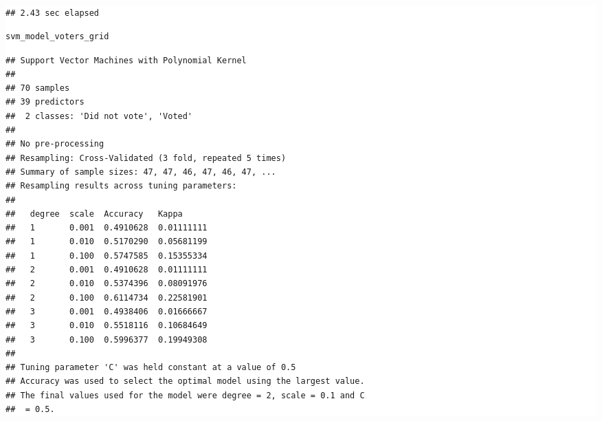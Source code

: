     ## 2.43 sec elapsed

``` r
svm_model_voters_grid
```

    ## Support Vector Machines with Polynomial Kernel 
    ## 
    ## 70 samples
    ## 39 predictors
    ##  2 classes: 'Did not vote', 'Voted' 
    ## 
    ## No pre-processing
    ## Resampling: Cross-Validated (3 fold, repeated 5 times) 
    ## Summary of sample sizes: 47, 47, 46, 47, 46, 47, ... 
    ## Resampling results across tuning parameters:
    ## 
    ##   degree  scale  Accuracy   Kappa     
    ##   1       0.001  0.4910628  0.01111111
    ##   1       0.010  0.5170290  0.05681199
    ##   1       0.100  0.5747585  0.15355334
    ##   2       0.001  0.4910628  0.01111111
    ##   2       0.010  0.5374396  0.08091976
    ##   2       0.100  0.6114734  0.22581901
    ##   3       0.001  0.4938406  0.01666667
    ##   3       0.010  0.5518116  0.10684649
    ##   3       0.100  0.5996377  0.19949308
    ## 
    ## Tuning parameter 'C' was held constant at a value of 0.5
    ## Accuracy was used to select the optimal model using the largest value.
    ## The final values used for the model were degree = 2, scale = 0.1 and C
    ##  = 0.5.
